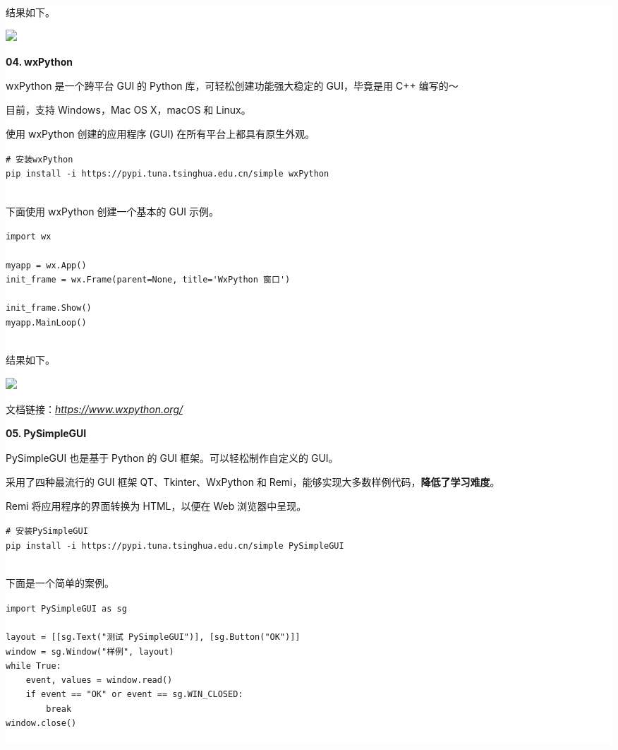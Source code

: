 结果如下。  

![](https://mmbiz.qpic.cn/mmbiz_png/y0SBuxfLhakK1ZcBmkgK0AlfzU2rOFCe4rhWG0MpaKkVhoUBGNGIGgOVKwO6f0S3WGCVfRyLWpKLG8XicDpCjaQ/640?wx_fmt=png)

**04. wxPython**

wxPython 是一个跨平台 GUI 的 Python 库，可轻松创建功能强大稳定的 GUI，毕竟是用 C++ 编写的～

目前，支持 Windows，Mac OS X，macOS 和 Linux。

使用 wxPython 创建的应用程序 (GUI) 在所有平台上都具有原生外观。

```
# 安装wxPython
pip install -i https://pypi.tuna.tsinghua.edu.cn/simple wxPython


```

下面使用 wxPython 创建一个基本的 GUI 示例。  

```
import wx

myapp = wx.App()
init_frame = wx.Frame(parent=None, title='WxPython 窗口')

init_frame.Show()
myapp.MainLoop()


```

结果如下。

![](https://mmbiz.qpic.cn/mmbiz_png/y0SBuxfLhakzVWMoE185VacLWxibkbKL0jn2iczicibd8vlNliakzkWyufJRxvUzgFqvSrFNIoCrrSnoM161d5fg89A/640?wx_fmt=png)

文档链接：_https://www.wxpython.org/_

**05. PySimpleGUI**

PySimpleGUI 也是基于 Python 的 GUI 框架。可以轻松制作自定义的 GUI。

采用了四种最流行的 GUI 框架 QT、Tkinter、WxPython 和 Remi，能够实现大多数样例代码，**降低了学习难度**。

Remi 将应用程序的界面转换为 HTML，以便在 Web 浏览器中呈现。

```
# 安装PySimpleGUI
pip install -i https://pypi.tuna.tsinghua.edu.cn/simple PySimpleGUI


```

下面是一个简单的案例。  

```
import PySimpleGUI as sg

layout = [[sg.Text("测试 PySimpleGUI")], [sg.Button("OK")]]
window = sg.Window("样例", layout)
while True:
    event, values = window.read()
    if event == "OK" or event == sg.WIN_CLOSED:
        break
window.close()


```
